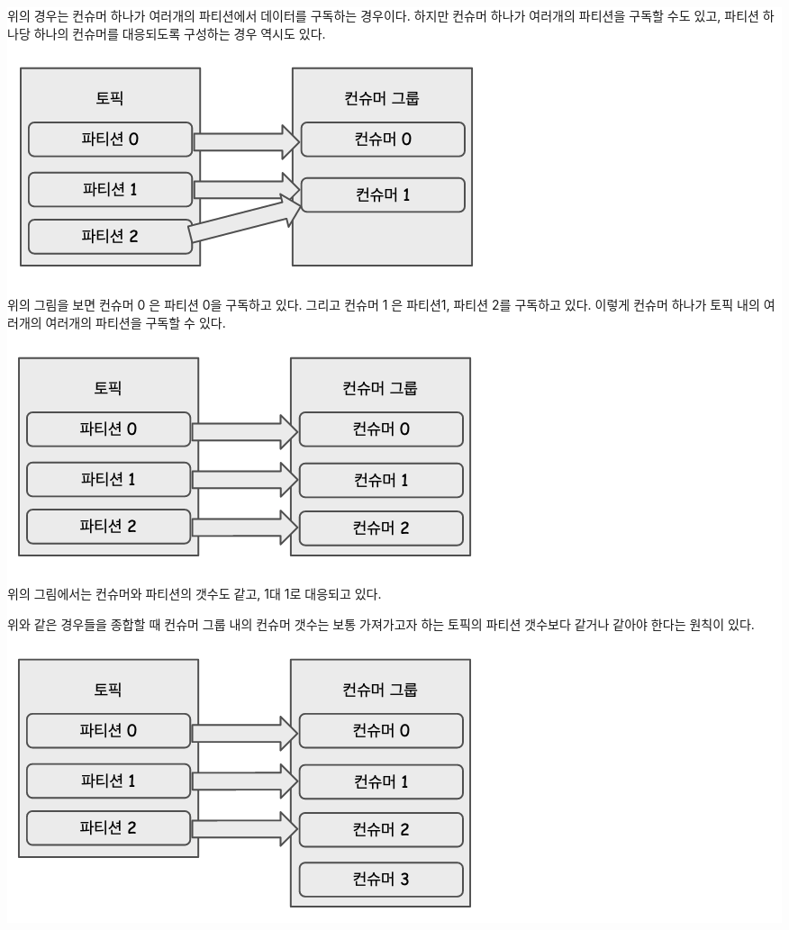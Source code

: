위의 경우는 컨슈머 하나가 여러개의 파티션에서 데이터를 구독하는 경우이다. 하지만 컨슈머 하나가 여러개의 파티션을 구독할 수도 있고, 파티션 하나당 하나의 컨슈머를 대응되도록 구성하는 경우 역시도 있다.<br>

![그림](./img/KAFKA-PRODUCER-CONSUMER/KAFKA-CONSUMER-3.png)

위의 그림을 보면 컨슈머 0 은 파티션 0을 구독하고 있다. 그리고 컨슈머 1 은 파티션1, 파티션 2를 구독하고 있다. 이렇게 컨슈머 하나가 토픽 내의 여러개의 여러개의 파티션을 구독할 수 있다.

![그림](./img/KAFKA-PRODUCER-CONSUMER/KAFKA-CONSUMER-4.png)

위의 그림에서는 컨슈머와 파티션의 갯수도 같고, 1대 1로 대응되고 있다.<br>

위와 같은 경우들을 종합할 때 컨슈머 그룹 내의 컨슈머 갯수는 보통 가져가고자 하는 토픽의 파티션 갯수보다 같거나 같아야 한다는 원칙이 있다.



![그림](./img/KAFKA-PRODUCER-CONSUMER/KAFKA-CONSUMER-5.png)
